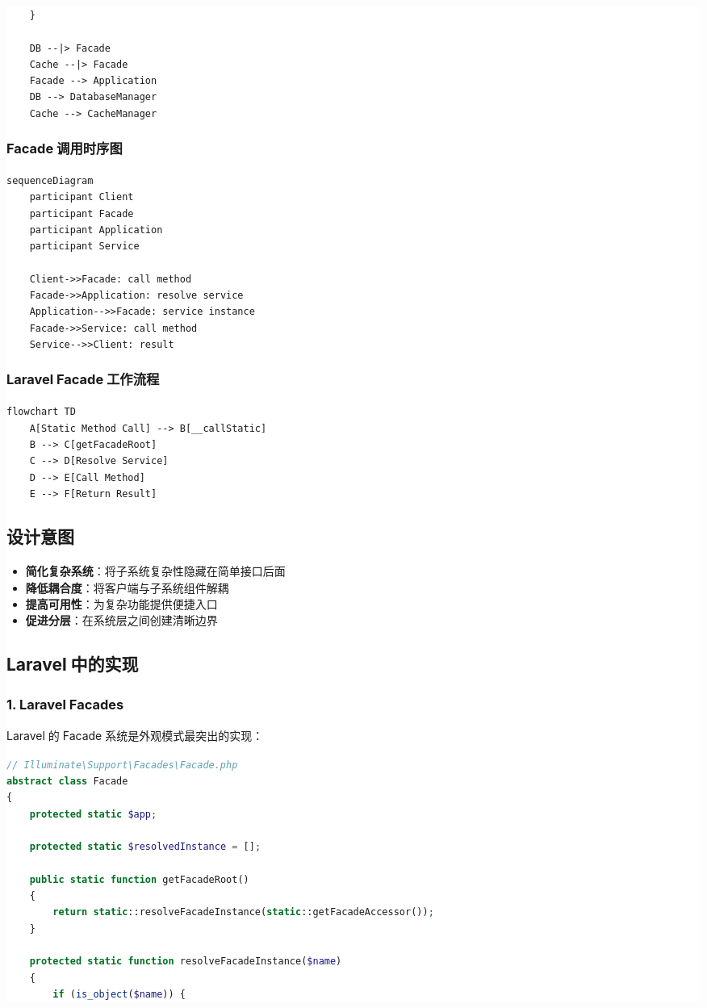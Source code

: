 ```mermaid
    }
    
    DB --|> Facade
    Cache --|> Facade
    Facade --> Application
    DB --> DatabaseManager
    Cache --> CacheManager
```

### Facade 调用时序图
```mermaid
sequenceDiagram
    participant Client
    participant Facade
    participant Application
    participant Service
    
    Client->>Facade: call method
    Facade->>Application: resolve service
    Application-->>Facade: service instance
    Facade->>Service: call method
    Service-->>Client: result
```

### Laravel Facade 工作流程
```mermaid
flowchart TD
    A[Static Method Call] --> B[__callStatic]
    B --> C[getFacadeRoot]
    C --> D[Resolve Service]
    D --> E[Call Method]
    E --> F[Return Result]
```

## 设计意图

- **简化复杂系统**：将子系统复杂性隐藏在简单接口后面
- **降低耦合度**：将客户端与子系统组件解耦
- **提高可用性**：为复杂功能提供便捷入口
- **促进分层**：在系统层之间创建清晰边界

## Laravel 中的实现

### 1. Laravel Facades

Laravel 的 Facade 系统是外观模式最突出的实现：

```php
// Illuminate\Support\Facades\Facade.php
abstract class Facade
{
    protected static $app;
    
    protected static $resolvedInstance = [];
    
    public static function getFacadeRoot()
    {
        return static::resolveFacadeInstance(static::getFacadeAccessor());
    }
    
    protected static function resolveFacadeInstance($name)
    {
        if (is_object($name)) {
```